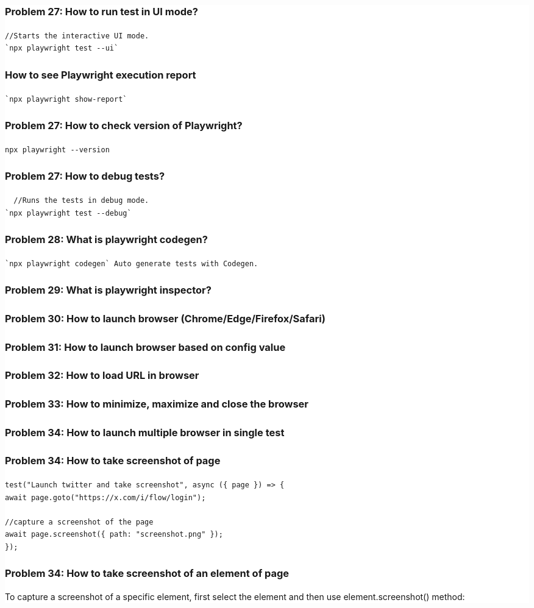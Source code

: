 ### Problem 27: How to run test in UI mode?

    //Starts the interactive UI mode.
    `npx playwright test --ui`

### How to see Playwright execution report

    `npx playwright show-report`

### Problem 27: How to check version of Playwright?

`npx playwright --version`

### Problem 27: How to debug tests?

      //Runs the tests in debug mode.
    `npx playwright test --debug`

### Problem 28: What is playwright codegen?

    `npx playwright codegen` Auto generate tests with Codegen.

### Problem 29: What is playwright inspector?

### Problem 30: How to launch browser (Chrome/Edge/Firefox/Safari)

### Problem 31: How to launch browser based on config value

### Problem 32: How to load URL in browser

### Problem 33: How to minimize, maximize and close the browser

### Problem 34: How to launch multiple browser in single test

### Problem 34: How to take screenshot of page

    test("Launch twitter and take screenshot", async ({ page }) => {
    await page.goto("https://x.com/i/flow/login");

    //capture a screenshot of the page
    await page.screenshot({ path: "screenshot.png" });
    });

### Problem 34: How to take screenshot of an element of page

To capture a screenshot of a specific element, first select the element and then use element.screenshot() method:
